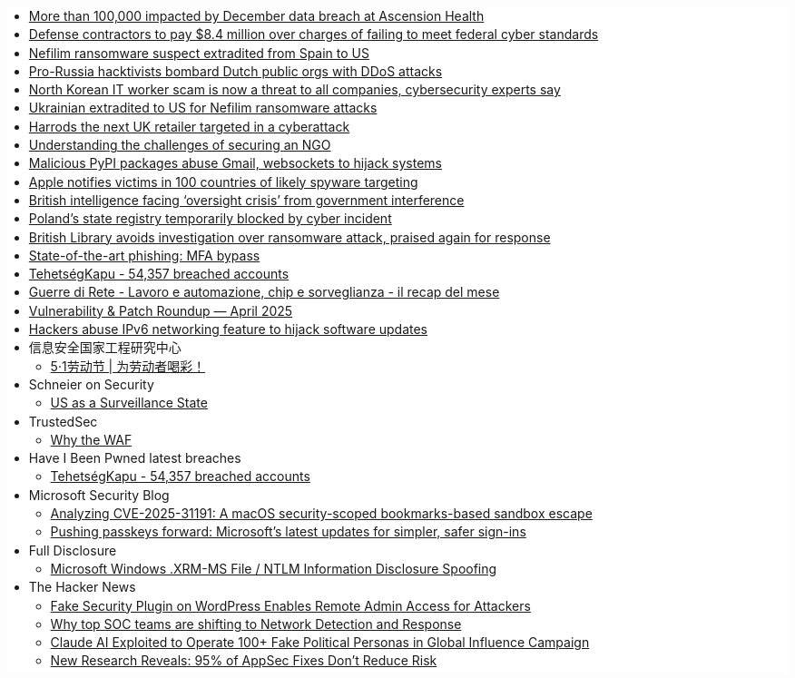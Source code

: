   - [More than 100,000 impacted by December data breach at Ascension Health](https://therecord.media/ascension-health-data-breach-impacts-over-100000)
  - [Defense contractors to pay $8.4 million over charges of failing to meet federal cyber standards](https://therecord.media/defense-contractors-settle-with-dod-false-claims-act)
  - [Nefilim ransomware suspect extradited from Spain to US](https://therecord.media/nefilim-ransomware-extradited-spain)
  - [Pro-Russia hacktivists bombard Dutch public orgs with DDoS attacks](https://www.bleepingcomputer.com/news/security/pro-russia-hacktivists-bombard-dutch-public-orgs-with-ddos-attacks/)
  - [North Korean IT worker scam is now a threat to all companies, cybersecurity experts say](https://therecord.media/north-korean-it-worker-scam-expands-rsa)
  - [Ukrainian extradited to US for Nefilim ransomware attacks](https://www.bleepingcomputer.com/news/security/ukrainian-extradited-to-us-for-nefilim-ransomware-attacks/)
  - [Harrods the next UK retailer targeted in a cyberattack](https://www.bleepingcomputer.com/news/security/harrods-the-next-uk-retailer-targeted-in-a-cyberattack/)
  - [Understanding the challenges of securing an NGO](https://blog.talosintelligence.com/understanding-the-challenges-of-securing-an-ngo/)
  - [Malicious PyPI packages abuse Gmail, websockets to hijack systems](https://www.bleepingcomputer.com/news/security/malicious-pypi-packages-abuse-gmail-websockets-to-hijack-systems/)
  - [Apple notifies victims in 100 countries of likely spyware targeting](https://therecord.media/apple-spyware-victims-notified-countries)
  - [British intelligence facing ‘oversight crisis’ from government interference](https://therecord.media/british-intelligence-oversight-crisis-parliament-committee)
  - [Poland’s state registry temporarily blocked by cyber incident](https://therecord.media/poland-pesel-system-state-registry-cyber-incident)
  - [British Library avoids investigation over ransomware attack, praised again for response](https://therecord.media/british-library-no-ico-investigation-ransomware-attack)
  - [State-of-the-art phishing: MFA bypass](https://blog.talosintelligence.com/state-of-the-art-phishing-mfa-bypass/)
  - [TehetségKapu - 54,357 breached accounts](https://haveibeenpwned.com/PwnedWebsites#TehetsegKapu)
  - [Guerre di Rete - Lavoro e automazione, chip e sorveglianza - il recap del mese](https://guerredirete.substack.com/p/guerre-di-rete-lavoro-e-automazione)
  - [Vulnerability & Patch Roundup — April 2025](https://blog.sucuri.net/2025/04/vulnerability-patch-roundup-april-2025.html)
  - [Hackers abuse IPv6 networking feature to hijack software updates](https://www.bleepingcomputer.com/news/security/hackers-abuse-ipv6-networking-feature-to-hijack-software-updates/)
- 信息安全国家工程研究中心
  - [5·1劳动节 | 为劳动者喝彩！](https://mp.weixin.qq.com/s?__biz=MzU5OTQ0NzY3Ng==&mid=2247499461&idx=1&sn=99c8dad8928370899d8a56dfc0fe9480&subscene=0)
- Schneier on Security
  - [US as a Surveillance State](https://www.schneier.com/blog/archives/2025/05/us-as-a-surveillance-state.html)
- TrustedSec
  - [Why the WAF](https://trustedsec.com/blog/why-the-waf)
- Have I Been Pwned latest breaches
  - [TehetségKapu - 54,357 breached accounts](https://haveibeenpwned.com/PwnedWebsites#TehetsegKapu)
- Microsoft Security Blog
  - [Analyzing CVE-2025-31191: A macOS security-scoped bookmarks-based sandbox escape](https://www.microsoft.com/en-us/security/blog/2025/05/01/analyzing-cve-2025-31191-a-macos-security-scoped-bookmarks-based-sandbox-escape/)
  - [Pushing passkeys forward: Microsoft’s latest updates for simpler, safer sign-ins](https://www.microsoft.com/en-us/security/blog/2025/05/01/pushing-passkeys-forward-microsofts-latest-updates-for-simpler-safer-sign-ins/)
- Full Disclosure
  - [Microsoft Windows .XRM-MS File / NTLM Information Disclosure	Spoofing](https://seclists.org/fulldisclosure/2025/May/0)
- The Hacker News
  - [Fake Security Plugin on WordPress Enables Remote Admin Access for Attackers](https://thehackernews.com/2025/05/fake-security-plugin-on-wordpress.html)
  - [Why top SOC teams are shifting to Network Detection and Response](https://thehackernews.com/2025/05/why-top-soc-teams-are-shifting-to.html)
  - [Claude AI Exploited to Operate 100+ Fake Political Personas in Global Influence Campaign](https://thehackernews.com/2025/05/claude-ai-exploited-to-operate-100-fake.html)
  - [New Research Reveals: 95% of AppSec Fixes Don’t Reduce Risk](https://thehackernews.com/2025/05/new-research-reveals-95-of-appsec-fixes.html)